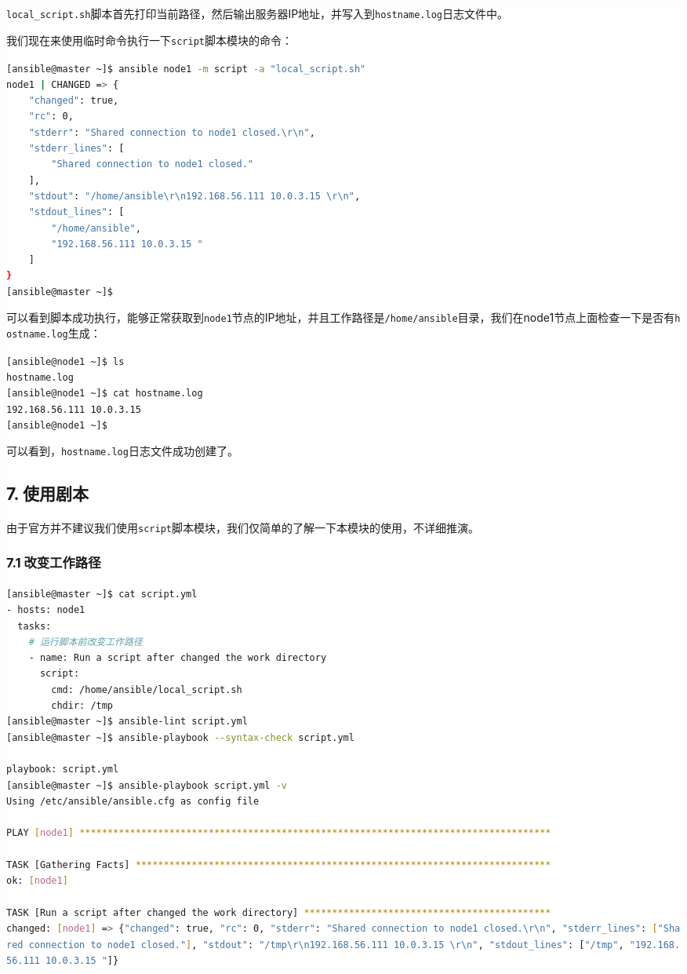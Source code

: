 `local_script.sh`脚本首先打印当前路径，然后输出服务器IP地址，并写入到`hostname.log`日志文件中。

我们现在来使用临时命令执行一下`script`脚本模块的命令：

```sh
[ansible@master ~]$ ansible node1 -m script -a "local_script.sh"
node1 | CHANGED => {
    "changed": true, 
    "rc": 0, 
    "stderr": "Shared connection to node1 closed.\r\n", 
    "stderr_lines": [
        "Shared connection to node1 closed."
    ], 
    "stdout": "/home/ansible\r\n192.168.56.111 10.0.3.15 \r\n", 
    "stdout_lines": [
        "/home/ansible", 
        "192.168.56.111 10.0.3.15 "
    ]
}
[ansible@master ~]$ 
```

可以看到脚本成功执行，能够正常获取到`node1`节点的IP地址，并且工作路径是`/home/ansible`目录，我们在node1节点上面检查一下是否有`hostname.log`生成：

```sh
[ansible@node1 ~]$ ls
hostname.log
[ansible@node1 ~]$ cat hostname.log 
192.168.56.111 10.0.3.15 
[ansible@node1 ~]$ 
```

可以看到，`hostname.log`日志文件成功创建了。



## 7. 使用剧本

由于官方并不建议我们使用`script`脚本模块，我们仅简单的了解一下本模块的使用，不详细推演。



### 7.1 改变工作路径

```sh
[ansible@master ~]$ cat script.yml 
- hosts: node1
  tasks:
    # 运行脚本前改变工作路径
    - name: Run a script after changed the work directory
      script:
        cmd: /home/ansible/local_script.sh
        chdir: /tmp
[ansible@master ~]$ ansible-lint script.yml 
[ansible@master ~]$ ansible-playbook --syntax-check script.yml 

playbook: script.yml
[ansible@master ~]$ ansible-playbook script.yml -v
Using /etc/ansible/ansible.cfg as config file

PLAY [node1] ************************************************************************************

TASK [Gathering Facts] **************************************************************************
ok: [node1]

TASK [Run a script after changed the work directory] ********************************************
changed: [node1] => {"changed": true, "rc": 0, "stderr": "Shared connection to node1 closed.\r\n", "stderr_lines": ["Shared connection to node1 closed."], "stdout": "/tmp\r\n192.168.56.111 10.0.3.15 \r\n", "stdout_lines": ["/tmp", "192.168.56.111 10.0.3.15 "]}
```
